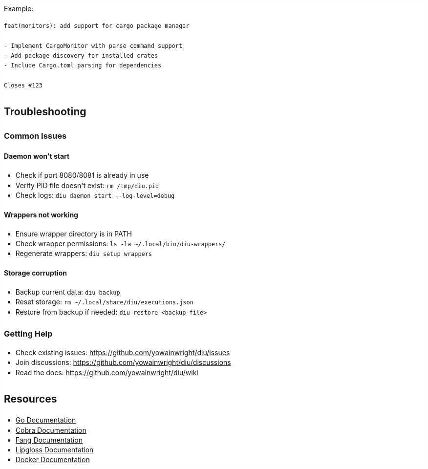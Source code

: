 Example:
```
feat(monitors): add support for cargo package manager

- Implement CargoMonitor with parse command support
- Add package discovery for installed crates
- Include Cargo.toml parsing for dependencies

Closes #123
```

## Troubleshooting

### Common Issues

#### Daemon won't start
- Check if port 8080/8081 is already in use
- Verify PID file doesn't exist: `rm /tmp/diu.pid`
- Check logs: `diu daemon start --log-level=debug`

#### Wrappers not working
- Ensure wrapper directory is in PATH
- Check wrapper permissions: `ls -la ~/.local/bin/diu-wrappers/`
- Regenerate wrappers: `diu setup wrappers`

#### Storage corruption
- Backup current data: `diu backup`
- Reset storage: `rm ~/.local/share/diu/executions.json`
- Restore from backup if needed: `diu restore <backup-file>`

### Getting Help

- Check existing issues: https://github.com/yowainwright/diu/issues
- Join discussions: https://github.com/yowainwright/diu/discussions
- Read the docs: https://github.com/yowainwright/diu/wiki

## Resources

- [Go Documentation](https://golang.org/doc/)
- [Cobra Documentation](https://github.com/spf13/cobra)
- [Fang Documentation](https://github.com/charmbracelet/fang)
- [Lipgloss Documentation](https://github.com/charmbracelet/lipgloss)
- [Docker Documentation](https://docs.docker.com/)